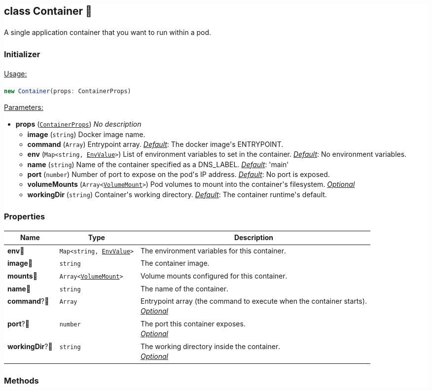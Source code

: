 

## class Container 🔹 <a id="cdk8s-plus-container"></a>

A single application container that you want to run within a pod.


### Initializer




<span style="text-decoration: underline">Usage:</span>

```ts
new Container(props: ContainerProps)
```

<span style="text-decoration: underline">Parameters:</span>
* **props** (<code>[ContainerProps](#cdk8s-plus-containerprops)</code>)  *No description*
  * **image** (<code>string</code>)  Docker image name. 
  * **command** (<code>Array<string></code>)  Entrypoint array. <span style="text-decoration: underline">*Default*</span>: The docker image's ENTRYPOINT.
  * **env** (<code>Map<string, [EnvValue](#cdk8s-plus-envvalue)></code>)  List of environment variables to set in the container. <span style="text-decoration: underline">*Default*</span>: No environment variables.
  * **name** (<code>string</code>)  Name of the container specified as a DNS_LABEL. <span style="text-decoration: underline">*Default*</span>: 'main'
  * **port** (<code>number</code>)  Number of port to expose on the pod's IP address. <span style="text-decoration: underline">*Default*</span>: No port is exposed.
  * **volumeMounts** (<code>Array<[VolumeMount](#cdk8s-plus-volumemount)></code>)  Pod volumes to mount into the container's filesystem. <span style="text-decoration: underline">*Optional*</span>
  * **workingDir** (<code>string</code>)  Container's working directory. <span style="text-decoration: underline">*Default*</span>: The container runtime's default.



### Properties


Name | Type | Description 
-----|------|-------------
**env**🔹 | <code>Map<string, [EnvValue](#cdk8s-plus-envvalue)></code> | The environment variables for this container.
**image**🔹 | <code>string</code> | The container image.
**mounts**🔹 | <code>Array<[VolumeMount](#cdk8s-plus-volumemount)></code> | Volume mounts configured for this container.
**name**🔹 | <code>string</code> | The name of the container.
**command**?🔹 | <code>Array<string></code> | Entrypoint array (the command to execute when the container starts).<br/><span style="text-decoration: underline">*Optional*</span>
**port**?🔹 | <code>number</code> | The port this container exposes.<br/><span style="text-decoration: underline">*Optional*</span>
**workingDir**?🔹 | <code>string</code> | The working directory inside the container.<br/><span style="text-decoration: underline">*Optional*</span>

### Methods
